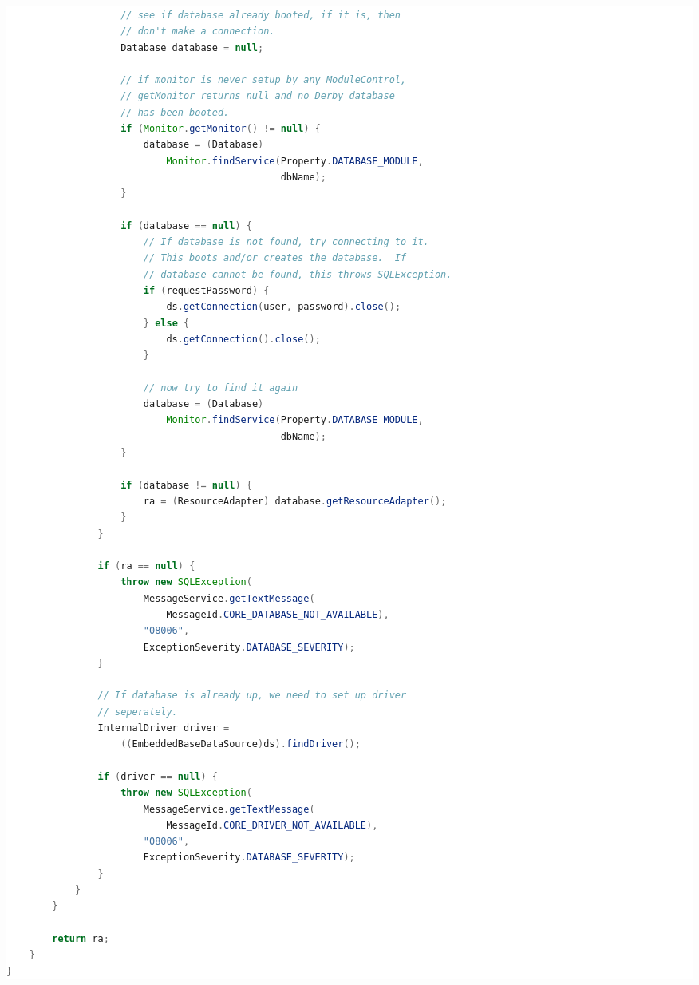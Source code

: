 ```java
                    // see if database already booted, if it is, then
                    // don't make a connection.
                    Database database = null;

                    // if monitor is never setup by any ModuleControl,
                    // getMonitor returns null and no Derby database
                    // has been booted.
                    if (Monitor.getMonitor() != null) {
                        database = (Database)
                            Monitor.findService(Property.DATABASE_MODULE,
                                                dbName);
                    }

                    if (database == null) {
                        // If database is not found, try connecting to it.
                        // This boots and/or creates the database.  If
                        // database cannot be found, this throws SQLException.
                        if (requestPassword) {
                            ds.getConnection(user, password).close();
                        } else {
                            ds.getConnection().close();
                        }

                        // now try to find it again
                        database = (Database)
                            Monitor.findService(Property.DATABASE_MODULE,
                                                dbName);
                    }

                    if (database != null) {
                        ra = (ResourceAdapter) database.getResourceAdapter();
                    }
                }

                if (ra == null) {
                    throw new SQLException(
                        MessageService.getTextMessage(
                            MessageId.CORE_DATABASE_NOT_AVAILABLE),
                        "08006",
                        ExceptionSeverity.DATABASE_SEVERITY);
                }

                // If database is already up, we need to set up driver
                // seperately.
                InternalDriver driver =
                    ((EmbeddedBaseDataSource)ds).findDriver();

                if (driver == null) {
                    throw new SQLException(
                        MessageService.getTextMessage(
                            MessageId.CORE_DRIVER_NOT_AVAILABLE),
                        "08006",
                        ExceptionSeverity.DATABASE_SEVERITY);
                }
            }
        }

        return ra;
    }
}
```

